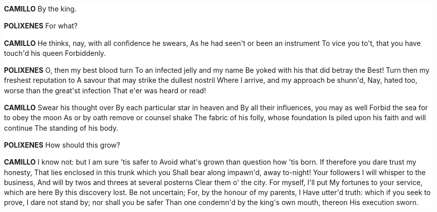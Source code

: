 
**CAMILLO**
By the king.


**POLIXENES**
For what?


**CAMILLO**
He thinks, nay, with all confidence he swears,
As he had seen't or been an instrument
To vice you to't, that you have touch'd his queen
Forbiddenly.


**POLIXENES**
O, then my best blood turn
To an infected jelly and my name
Be yoked with his that did betray the Best!
Turn then my freshest reputation to
A savour that may strike the dullest nostril
Where I arrive, and my approach be shunn'd,
Nay, hated too, worse than the great'st infection
That e'er was heard or read!


**CAMILLO**
Swear his thought over
By each particular star in heaven and
By all their influences, you may as well
Forbid the sea for to obey the moon
As or by oath remove or counsel shake
The fabric of his folly, whose foundation
Is piled upon his faith and will continue
The standing of his body.


**POLIXENES**
How should this grow?


**CAMILLO**
I know not: but I am sure 'tis safer to
Avoid what's grown than question how 'tis born.
If therefore you dare trust my honesty,
That lies enclosed in this trunk which you
Shall bear along impawn'd, away to-night!
Your followers I will whisper to the business,
And will by twos and threes at several posterns
Clear them o' the city. For myself, I'll put
My fortunes to your service, which are here
By this discovery lost. Be not uncertain;
For, by the honour of my parents, I
Have utter'd truth: which if you seek to prove,
I dare not stand by; nor shall you be safer
Than one condemn'd by the king's own mouth, thereon
His execution sworn.
